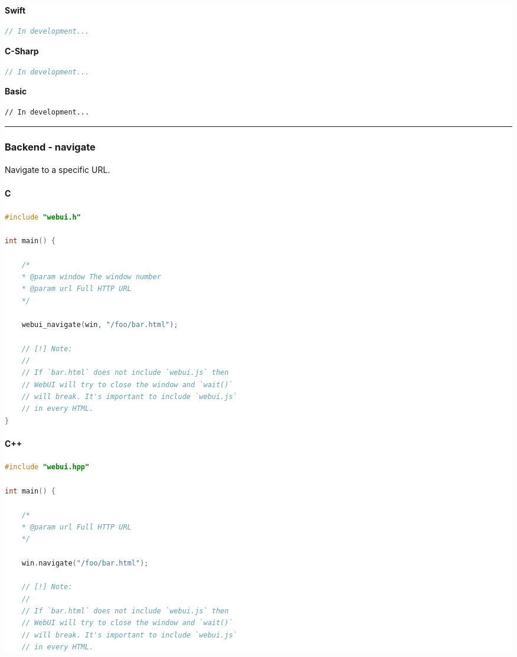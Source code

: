 **Swift**

```swift
// In development...
```

**C-Sharp**

```csharp
// In development...
```

**Basic**

```basic
// In development...
```





---
### Backend - navigate

Navigate to a specific URL.



#### **C**

```c
#include "webui.h"

int main() {

    /*
    * @param window The window number
    * @param url Full HTTP URL
    */

    webui_navigate(win, "/foo/bar.html");

    // [!] Note:
    //
    // If `bar.html` does not include `webui.js` then
    // WebUI will try to close the window and `wait()`
    // will break. It's important to include `webui.js`
    // in every HTML.
}
```

#### **C++**

```cpp
#include "webui.hpp"

int main() {

    /*
    * @param url Full HTTP URL
    */

    win.navigate("/foo/bar.html");

    // [!] Note:
    //
    // If `bar.html` does not include `webui.js` then
    // WebUI will try to close the window and `wait()`
    // will break. It's important to include `webui.js`
    // in every HTML.
```